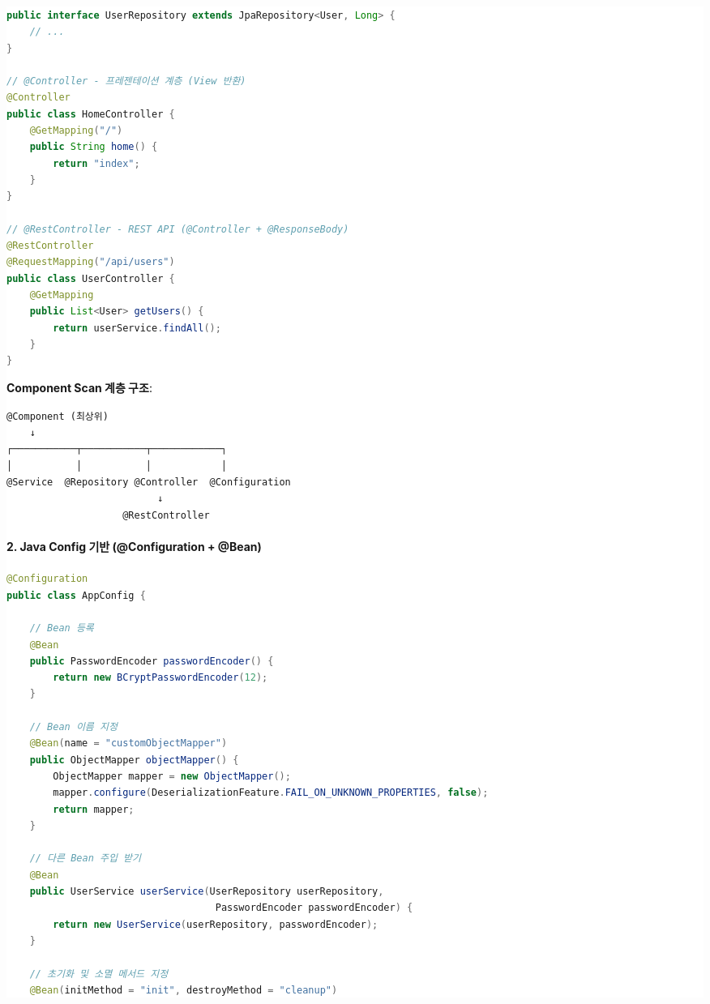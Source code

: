 ```java
public interface UserRepository extends JpaRepository<User, Long> {
    // ...
}

// @Controller - 프레젠테이션 계층 (View 반환)
@Controller
public class HomeController {
    @GetMapping("/")
    public String home() {
        return "index";
    }
}

// @RestController - REST API (@Controller + @ResponseBody)
@RestController
@RequestMapping("/api/users")
public class UserController {
    @GetMapping
    public List<User> getUsers() {
        return userService.findAll();
    }
}
```

**Component Scan 계층 구조**:

```
@Component (최상위)
    ↓
┌───────────┬───────────┬────────────┐
│           │           │            │
@Service  @Repository @Controller  @Configuration
                          ↓
                    @RestController
```

#### 2. Java Config 기반 (@Configuration + @Bean)

```java
@Configuration
public class AppConfig {

    // Bean 등록
    @Bean
    public PasswordEncoder passwordEncoder() {
        return new BCryptPasswordEncoder(12);
    }

    // Bean 이름 지정
    @Bean(name = "customObjectMapper")
    public ObjectMapper objectMapper() {
        ObjectMapper mapper = new ObjectMapper();
        mapper.configure(DeserializationFeature.FAIL_ON_UNKNOWN_PROPERTIES, false);
        return mapper;
    }

    // 다른 Bean 주입 받기
    @Bean
    public UserService userService(UserRepository userRepository,
                                    PasswordEncoder passwordEncoder) {
        return new UserService(userRepository, passwordEncoder);
    }

    // 초기화 및 소멸 메서드 지정
    @Bean(initMethod = "init", destroyMethod = "cleanup")
```